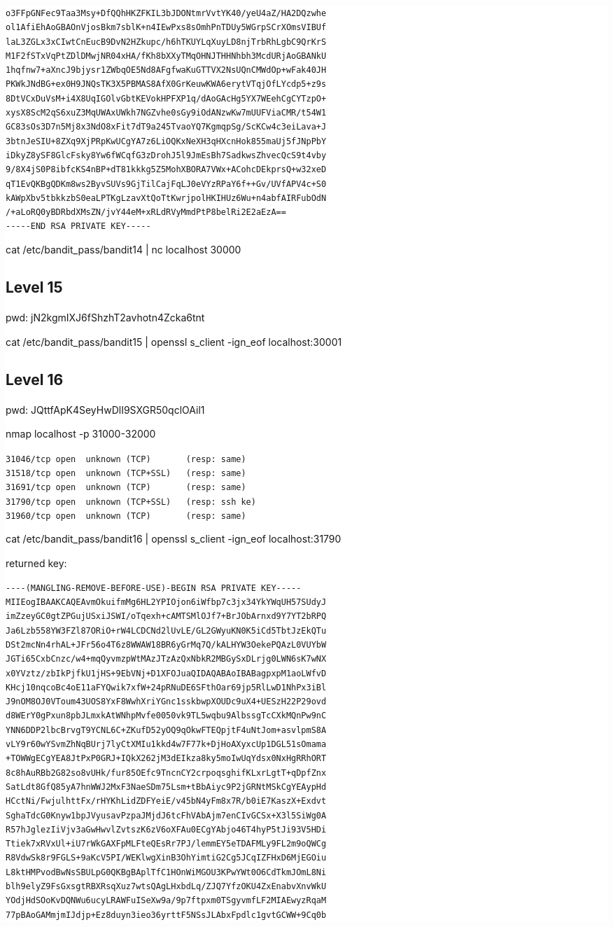 ```
o3FFpGNFec9Taa3Msy+DfQQhHKZFKIL3bJDONtmrVvtYK40/yeU4aZ/HA2DQzwhe
ol1AfiEhAoGBAOnVjosBkm7sblK+n4IEwPxs8sOmhPnTDUy5WGrpSCrXOmsVIBUf
laL3ZGLx3xCIwtCnEucB9DvN2HZkupc/h6hTKUYLqXuyLD8njTrbRhLgbC9QrKrS
M1F2fSTxVqPtZDlDMwjNR04xHA/fKh8bXXyTMqOHNJTHHNhbh3McdURjAoGBANkU
1hqfnw7+aXncJ9bjysr1ZWbqOE5Nd8AFgfwaKuGTTVX2NsUQnCMWdOp+wFak40JH
PKWkJNdBG+ex0H9JNQsTK3X5PBMAS8AfX0GrKeuwKWA6erytVTqjOfLYcdp5+z9s
8DtVCxDuVsM+i4X8UqIGOlvGbtKEVokHPFXP1q/dAoGAcHg5YX7WEehCgCYTzpO+
xysX8ScM2qS6xuZ3MqUWAxUWkh7NGZvhe0sGy9iOdANzwKw7mUUFViaCMR/t54W1
GC83sOs3D7n5Mj8x3NdO8xFit7dT9a245TvaoYQ7KgmqpSg/ScKCw4c3eiLava+J
3btnJeSIU+8ZXq9XjPRpKwUCgYA7z6LiOQKxNeXH3qHXcnHok855maUj5fJNpPbY
iDkyZ8ySF8GlcFsky8Yw6fWCqfG3zDrohJ5l9JmEsBh7SadkwsZhvecQcS9t4vby
9/8X4jS0P8ibfcKS4nBP+dT81kkkg5Z5MohXBORA7VWx+ACohcDEkprsQ+w32xeD
qT1EvQKBgQDKm8ws2ByvSUVs9GjTilCajFqLJ0eVYzRPaY6f++Gv/UVfAPV4c+S0
kAWpXbv5tbkkzbS0eaLPTKgLzavXtQoTtKwrjpolHKIHUz6Wu+n4abfAIRFubOdN
/+aLoRQ0yBDRbdXMsZN/jvY44eM+xRLdRVyMmdPtP8belRi2E2aEzA==
-----END RSA PRIVATE KEY-----
```

cat /etc/bandit_pass/bandit14 | nc localhost 30000

## Level 15
pwd: jN2kgmIXJ6fShzhT2avhotn4Zcka6tnt

cat /etc/bandit_pass/bandit15 | openssl s_client -ign_eof localhost:30001

## Level 16
pwd: JQttfApK4SeyHwDlI9SXGR50qclOAil1

nmap localhost -p 31000-32000
```
31046/tcp open  unknown (TCP)       (resp: same)
31518/tcp open  unknown (TCP+SSL)   (resp: same)
31691/tcp open  unknown (TCP)       (resp: same)
31790/tcp open  unknown (TCP+SSL)   (resp: ssh ke)
31960/tcp open  unknown (TCP)       (resp: same)
```
cat /etc/bandit_pass/bandit16 | openssl s_client -ign_eof localhost:31790

returned key:
```
----(MANGLING-REMOVE-BEFORE-USE)-BEGIN RSA PRIVATE KEY-----
MIIEogIBAAKCAQEAvmOkuifmMg6HL2YPIOjon6iWfbp7c3jx34YkYWqUH57SUdyJ
imZzeyGC0gtZPGujUSxiJSWI/oTqexh+cAMTSMlOJf7+BrJObArnxd9Y7YT2bRPQ
Ja6Lzb558YW3FZl87ORiO+rW4LCDCNd2lUvLE/GL2GWyuKN0K5iCd5TbtJzEkQTu
DSt2mcNn4rhAL+JFr56o4T6z8WWAW18BR6yGrMq7Q/kALHYW3OekePQAzL0VUYbW
JGTi65CxbCnzc/w4+mqQyvmzpWtMAzJTzAzQxNbkR2MBGySxDLrjg0LWN6sK7wNX
x0YVztz/zbIkPjfkU1jHS+9EbVNj+D1XFOJuaQIDAQABAoIBABagpxpM1aoLWfvD
KHcj10nqcoBc4oE11aFYQwik7xfW+24pRNuDE6SFthOar69jp5RlLwD1NhPx3iBl
J9nOM8OJ0VToum43UOS8YxF8WwhXriYGnc1sskbwpXOUDc9uX4+UESzH22P29ovd
d8WErY0gPxun8pbJLmxkAtWNhpMvfe0050vk9TL5wqbu9AlbssgTcCXkMQnPw9nC
YNN6DDP2lbcBrvgT9YCNL6C+ZKufD52yOQ9qOkwFTEQpjtF4uNtJom+asvlpmS8A
vLY9r60wYSvmZhNqBUrj7lyCtXMIu1kkd4w7F77k+DjHoAXyxcUp1DGL51sOmama
+TOWWgECgYEA8JtPxP0GRJ+IQkX262jM3dEIkza8ky5moIwUqYdsx0NxHgRRhORT
8c8hAuRBb2G82so8vUHk/fur85OEfc9TncnCY2crpoqsghifKLxrLgtT+qDpfZnx
SatLdt8GfQ85yA7hnWWJ2MxF3NaeSDm75Lsm+tBbAiyc9P2jGRNtMSkCgYEAypHd
HCctNi/FwjulhttFx/rHYKhLidZDFYeiE/v45bN4yFm8x7R/b0iE7KaszX+Exdvt
SghaTdcG0Knyw1bpJVyusavPzpaJMjdJ6tcFhVAbAjm7enCIvGCSx+X3l5SiWg0A
R57hJglezIiVjv3aGwHwvlZvtszK6zV6oXFAu0ECgYAbjo46T4hyP5tJi93V5HDi
Ttiek7xRVxUl+iU7rWkGAXFpMLFteQEsRr7PJ/lemmEY5eTDAFMLy9FL2m9oQWCg
R8VdwSk8r9FGLS+9aKcV5PI/WEKlwgXinB3OhYimtiG2Cg5JCqIZFHxD6MjEGOiu
L8ktHMPvodBwNsSBULpG0QKBgBAplTfC1HOnWiMGOU3KPwYWt0O6CdTkmJOmL8Ni
blh9elyZ9FsGxsgtRBXRsqXuz7wtsQAgLHxbdLq/ZJQ7YfzOKU4ZxEnabvXnvWkU
YOdjHdSOoKvDQNWu6ucyLRAWFuISeXw9a/9p7ftpxm0TSgyvmfLF2MIAEwyzRqaM
77pBAoGAMmjmIJdjp+Ez8duyn3ieo36yrttF5NSsJLAbxFpdlc1gvtGCWW+9Cq0b
```
